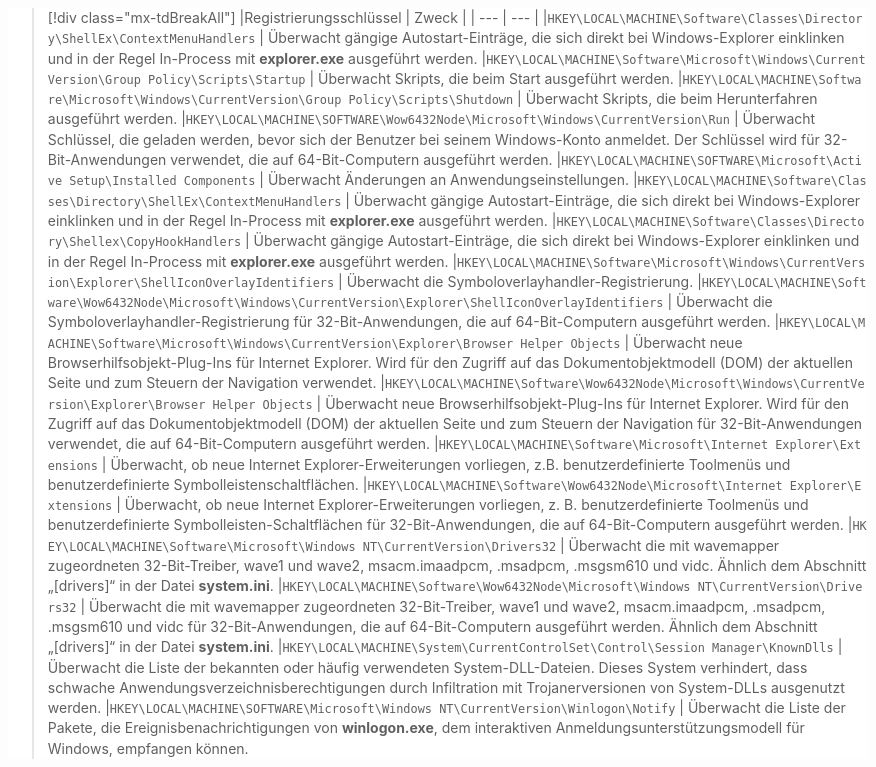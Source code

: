 > [!div class="mx-tdBreakAll"]
> |Registrierungsschlüssel | Zweck |
> | --- | --- |
> |`HKEY\LOCAL\MACHINE\Software\Classes\Directory\ShellEx\ContextMenuHandlers` | Überwacht gängige Autostart-Einträge, die sich direkt bei Windows-Explorer einklinken und in der Regel In-Process mit **explorer.exe** ausgeführt werden.
> |`HKEY\LOCAL\MACHINE\Software\Microsoft\Windows\CurrentVersion\Group Policy\Scripts\Startup` | Überwacht Skripts, die beim Start ausgeführt werden.
> |`HKEY\LOCAL\MACHINE\Software\Microsoft\Windows\CurrentVersion\Group Policy\Scripts\Shutdown` | Überwacht Skripts, die beim Herunterfahren ausgeführt werden.
> |`HKEY\LOCAL\MACHINE\SOFTWARE\Wow6432Node\Microsoft\Windows\CurrentVersion\Run` | Überwacht Schlüssel, die geladen werden, bevor sich der Benutzer bei seinem Windows-Konto anmeldet. Der Schlüssel wird für 32-Bit-Anwendungen verwendet, die auf 64-Bit-Computern ausgeführt werden.
> |`HKEY\LOCAL\MACHINE\SOFTWARE\Microsoft\Active Setup\Installed Components` | Überwacht Änderungen an Anwendungseinstellungen.
> |`HKEY\LOCAL\MACHINE\Software\Classes\Directory\ShellEx\ContextMenuHandlers` | Überwacht gängige Autostart-Einträge, die sich direkt bei Windows-Explorer einklinken und in der Regel In-Process mit **explorer.exe** ausgeführt werden.
> |`HKEY\LOCAL\MACHINE\Software\Classes\Directory\Shellex\CopyHookHandlers` | Überwacht gängige Autostart-Einträge, die sich direkt bei Windows-Explorer einklinken und in der Regel In-Process mit **explorer.exe** ausgeführt werden.
> |`HKEY\LOCAL\MACHINE\Software\Microsoft\Windows\CurrentVersion\Explorer\ShellIconOverlayIdentifiers` | Überwacht die Symboloverlayhandler-Registrierung.
> |`HKEY\LOCAL\MACHINE\Software\Wow6432Node\Microsoft\Windows\CurrentVersion\Explorer\ShellIconOverlayIdentifiers` | Überwacht die Symboloverlayhandler-Registrierung für 32-Bit-Anwendungen, die auf 64-Bit-Computern ausgeführt werden.
> |`HKEY\LOCAL\MACHINE\Software\Microsoft\Windows\CurrentVersion\Explorer\Browser Helper Objects` | Überwacht neue Browserhilfsobjekt-Plug-Ins für Internet Explorer. Wird für den Zugriff auf das Dokumentobjektmodell (DOM) der aktuellen Seite und zum Steuern der Navigation verwendet.
> |`HKEY\LOCAL\MACHINE\Software\Wow6432Node\Microsoft\Windows\CurrentVersion\Explorer\Browser Helper Objects` | Überwacht neue Browserhilfsobjekt-Plug-Ins für Internet Explorer. Wird für den Zugriff auf das Dokumentobjektmodell (DOM) der aktuellen Seite und zum Steuern der Navigation für 32-Bit-Anwendungen verwendet, die auf 64-Bit-Computern ausgeführt werden.
> |`HKEY\LOCAL\MACHINE\Software\Microsoft\Internet Explorer\Extensions` | Überwacht, ob neue Internet Explorer-Erweiterungen vorliegen, z.B. benutzerdefinierte Toolmenüs und benutzerdefinierte Symbolleistenschaltflächen.
> |`HKEY\LOCAL\MACHINE\Software\Wow6432Node\Microsoft\Internet Explorer\Extensions` | Überwacht, ob neue Internet Explorer-Erweiterungen vorliegen, z. B. benutzerdefinierte Toolmenüs und benutzerdefinierte Symbolleisten-Schaltflächen für 32-Bit-Anwendungen, die auf 64-Bit-Computern ausgeführt werden.
> |`HKEY\LOCAL\MACHINE\Software\Microsoft\Windows NT\CurrentVersion\Drivers32` | Überwacht die mit wavemapper zugeordneten 32-Bit-Treiber, wave1 und wave2, msacm.imaadpcm, .msadpcm, .msgsm610 und vidc. Ähnlich dem Abschnitt „[drivers]“ in der Datei **system.ini**.
> |`HKEY\LOCAL\MACHINE\Software\Wow6432Node\Microsoft\Windows NT\CurrentVersion\Drivers32` | Überwacht die mit wavemapper zugeordneten 32-Bit-Treiber, wave1 und wave2, msacm.imaadpcm, .msadpcm, .msgsm610 und vidc für 32-Bit-Anwendungen, die auf 64-Bit-Computern ausgeführt werden. Ähnlich dem Abschnitt „[drivers]“ in der Datei **system.ini**.
> |`HKEY\LOCAL\MACHINE\System\CurrentControlSet\Control\Session Manager\KnownDlls` | Überwacht die Liste der bekannten oder häufig verwendeten System-DLL-Dateien. Dieses System verhindert, dass schwache Anwendungsverzeichnisberechtigungen durch Infiltration mit Trojanerversionen von System-DLLs ausgenutzt werden.
> |`HKEY\LOCAL\MACHINE\SOFTWARE\Microsoft\Windows NT\CurrentVersion\Winlogon\Notify` | Überwacht die Liste der Pakete, die Ereignisbenachrichtigungen von **winlogon.exe**, dem interaktiven Anmeldungsunterstützungsmodell für Windows, empfangen können.
